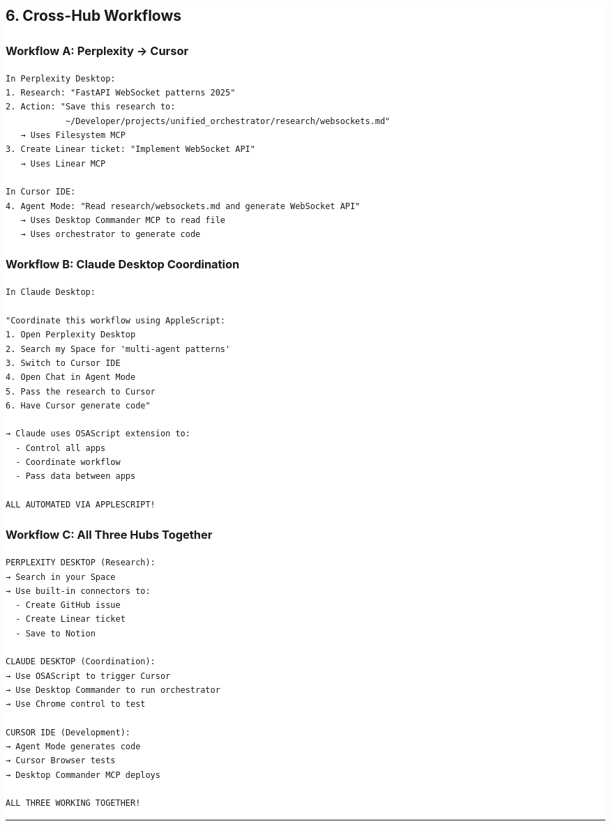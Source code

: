 
## 6. Cross-Hub Workflows

### **Workflow A: Perplexity → Cursor**

```
In Perplexity Desktop:
1. Research: "FastAPI WebSocket patterns 2025"
2. Action: "Save this research to:
            ~/Developer/projects/unified_orchestrator/research/websockets.md"
   → Uses Filesystem MCP
3. Create Linear ticket: "Implement WebSocket API"
   → Uses Linear MCP

In Cursor IDE:
4. Agent Mode: "Read research/websockets.md and generate WebSocket API"
   → Uses Desktop Commander MCP to read file
   → Uses orchestrator to generate code
```

### **Workflow B: Claude Desktop Coordination**

```
In Claude Desktop:

"Coordinate this workflow using AppleScript:
1. Open Perplexity Desktop
2. Search my Space for 'multi-agent patterns'
3. Switch to Cursor IDE
4. Open Chat in Agent Mode
5. Pass the research to Cursor
6. Have Cursor generate code"

→ Claude uses OSAScript extension to:
  - Control all apps
  - Coordinate workflow
  - Pass data between apps
  
ALL AUTOMATED VIA APPLESCRIPT!
```

### **Workflow C: All Three Hubs Together**

```
PERPLEXITY DESKTOP (Research):
→ Search in your Space
→ Use built-in connectors to:
  - Create GitHub issue
  - Create Linear ticket
  - Save to Notion

CLAUDE DESKTOP (Coordination):
→ Use OSAScript to trigger Cursor
→ Use Desktop Commander to run orchestrator
→ Use Chrome control to test

CURSOR IDE (Development):
→ Agent Mode generates code
→ Cursor Browser tests
→ Desktop Commander MCP deploys

ALL THREE WORKING TOGETHER!
```

---